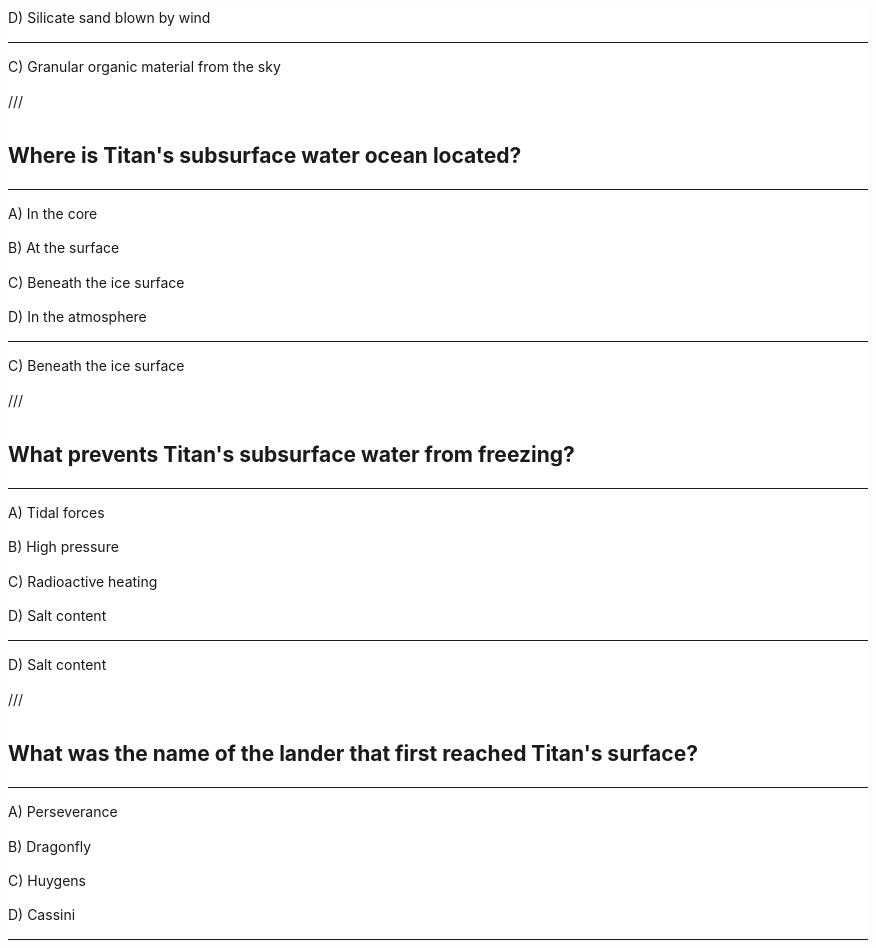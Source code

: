 D) Silicate sand blown by wind

---

C) Granular organic material from the sky

///

## Where is Titan's subsurface water ocean located?

---

A) In the core

B) At the surface

C) Beneath the ice surface

D) In the atmosphere

---

C) Beneath the ice surface

///

## What prevents Titan's subsurface water from freezing?

---

A) Tidal forces

B) High pressure

C) Radioactive heating

D) Salt content

---

D) Salt content

///

## What was the name of the lander that first reached Titan's surface?

---

A) Perseverance

B) Dragonfly

C) Huygens

D) Cassini

---
